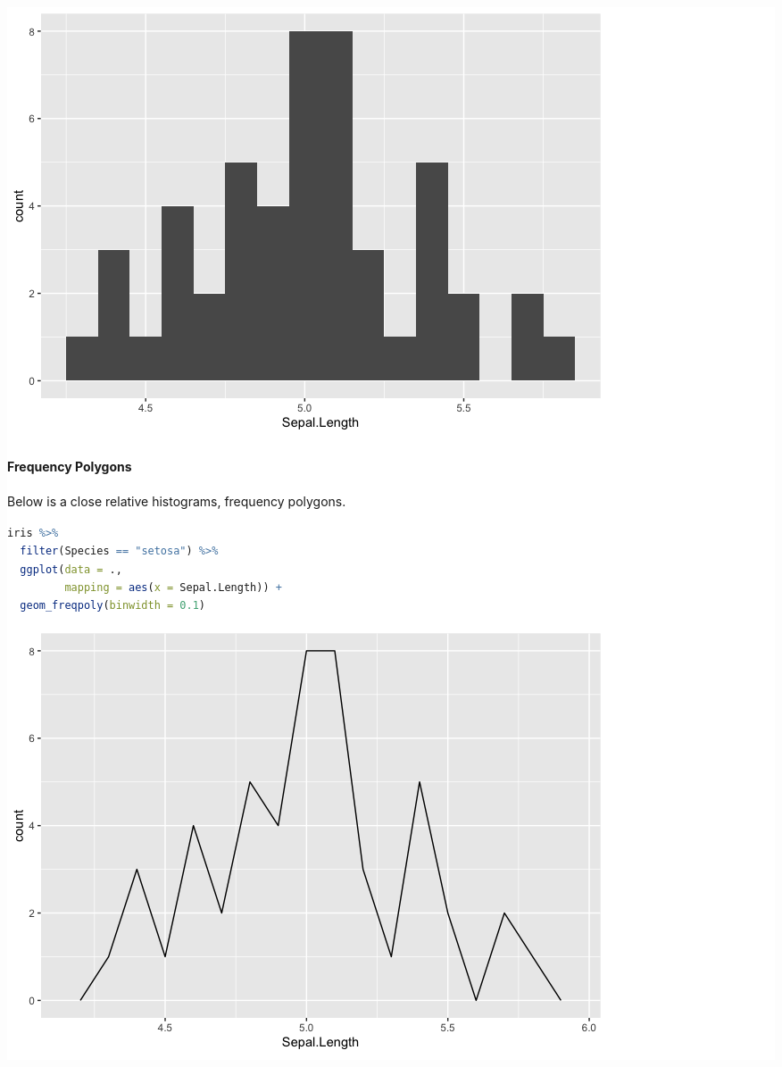 ![](Lab_Week2_files/figure-html/unnamed-chunk-82-1.png)

#### Frequency Polygons

Below is a close relative histograms, frequency polygons.


```r
iris %>%
  filter(Species == "setosa") %>%
  ggplot(data = .,
         mapping = aes(x = Sepal.Length)) +
  geom_freqpoly(binwidth = 0.1)
```

![](Lab_Week2_files/figure-html/unnamed-chunk-83-1.png)
